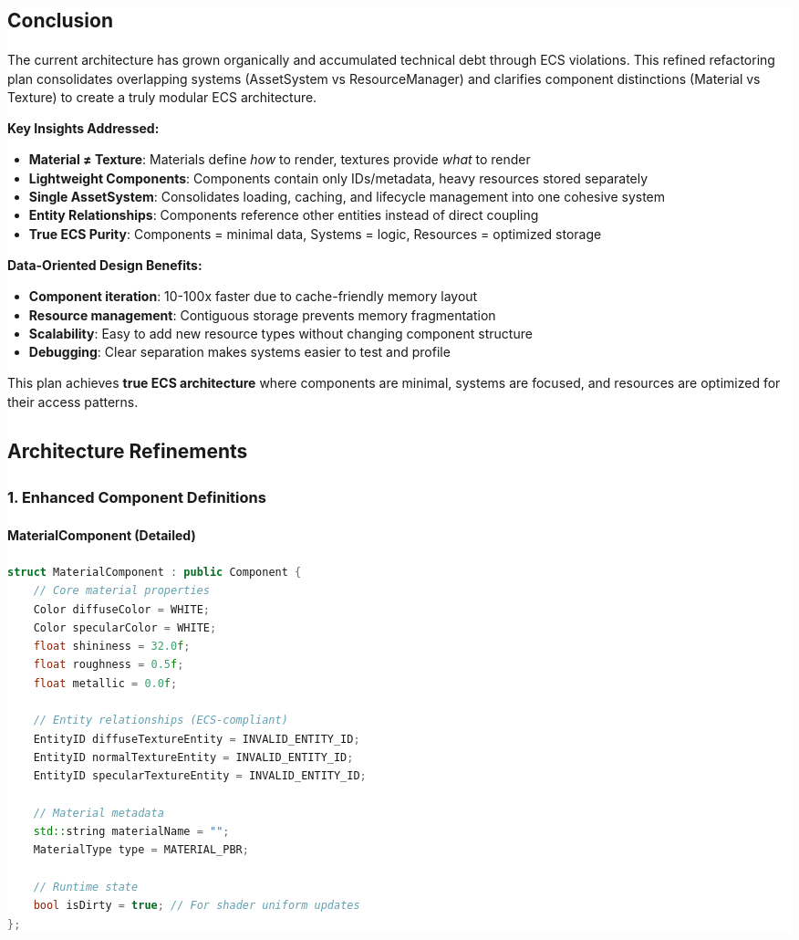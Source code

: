 ## Conclusion

The current architecture has grown organically and accumulated technical debt through ECS violations. This refined refactoring plan consolidates overlapping systems (AssetSystem vs ResourceManager) and clarifies component distinctions (Material vs Texture) to create a truly modular ECS architecture.

**Key Insights Addressed:**
- **Material ≠ Texture**: Materials define *how* to render, textures provide *what* to render
- **Lightweight Components**: Components contain only IDs/metadata, heavy resources stored separately
- **Single AssetSystem**: Consolidates loading, caching, and lifecycle management into one cohesive system
- **Entity Relationships**: Components reference other entities instead of direct coupling
- **True ECS Purity**: Components = minimal data, Systems = logic, Resources = optimized storage

**Data-Oriented Design Benefits:**
- **Component iteration**: 10-100x faster due to cache-friendly memory layout
- **Resource management**: Contiguous storage prevents memory fragmentation
- **Scalability**: Easy to add new resource types without changing component structure
- **Debugging**: Clear separation makes systems easier to test and profile

This plan achieves **true ECS architecture** where components are minimal, systems are focused, and resources are optimized for their access patterns.

## Architecture Refinements

### 1. **Enhanced Component Definitions**

#### MaterialComponent (Detailed)
```cpp
struct MaterialComponent : public Component {
    // Core material properties
    Color diffuseColor = WHITE;
    Color specularColor = WHITE;
    float shininess = 32.0f;
    float roughness = 0.5f;
    float metallic = 0.0f;

    // Entity relationships (ECS-compliant)
    EntityID diffuseTextureEntity = INVALID_ENTITY_ID;
    EntityID normalTextureEntity = INVALID_ENTITY_ID;
    EntityID specularTextureEntity = INVALID_ENTITY_ID;

    // Material metadata
    std::string materialName = "";
    MaterialType type = MATERIAL_PBR;

    // Runtime state
    bool isDirty = true; // For shader uniform updates
};
```
